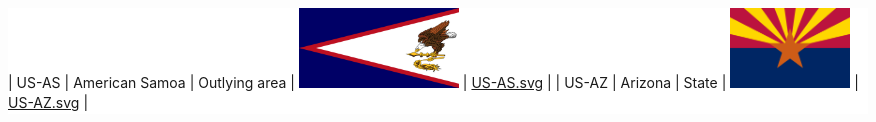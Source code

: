 | US-AS | American Samoa | Outlying area | <img src='https://raw.githubusercontent.com/amckenna41/iso3166-flags/main/iso3166-2-flags/US/US-AS.svg' height='80'> | [US-AS.svg](https://github.com/amckenna41/iso3166-flags/blob/main/iso3166-2-flags/US/US-AS.svg) |
| US-AZ | Arizona | State | <img src='https://raw.githubusercontent.com/amckenna41/iso3166-flags/main/iso3166-2-flags/US/US-AZ.svg' height='80'> | [US-AZ.svg](https://github.com/amckenna41/iso3166-flags/blob/main/iso3166-2-flags/US/US-AZ.svg) |
